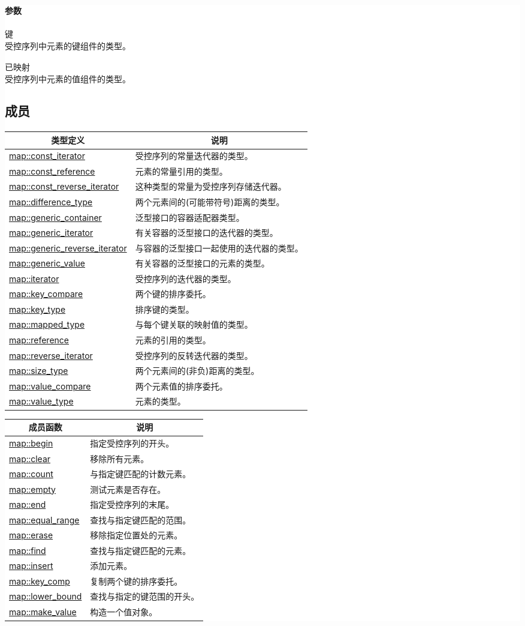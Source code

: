 #### 参数  
 键  
 受控序列中元素的键组件的类型。  
  
 已映射  
 受控序列中元素的值组件的类型。  
  
## 成员  
  
|类型定义|说明|  
|----------|--------|  
|[map::const\_iterator](../dotnet/map-const-iterator-stl-clr.md)|受控序列的常量迭代器的类型。|  
|[map::const\_reference](../dotnet/map-const-reference-stl-clr.md)|元素的常量引用的类型。|  
|[map::const\_reverse\_iterator](../dotnet/map-const-reverse-iterator-stl-clr.md)|这种类型的常量为受控序列存储迭代器。|  
|[map::difference\_type](../dotnet/map-difference-type-stl-clr.md)|两个元素间的\(可能带符号\)距离的类型。|  
|[map::generic\_container](../dotnet/map-generic-container-stl-clr.md)|泛型接口的容器适配器类型。|  
|[map::generic\_iterator](../dotnet/map-generic-iterator-stl-clr.md)|有关容器的泛型接口的迭代器的类型。|  
|[map::generic\_reverse\_iterator](../dotnet/map-generic-reverse-iterator-stl-clr.md)|与容器的泛型接口一起使用的迭代器的类型。|  
|[map::generic\_value](../dotnet/map-generic-value-stl-clr.md)|有关容器的泛型接口的元素的类型。|  
|[map::iterator](../dotnet/map-iterator-stl-clr.md)|受控序列的迭代器的类型。|  
|[map::key\_compare](../dotnet/map-key-compare-stl-clr.md)|两个键的排序委托。|  
|[map::key\_type](../dotnet/map-key-type-stl-clr.md)|排序键的类型。|  
|[map::mapped\_type](../dotnet/map-mapped-type-stl-clr.md)|与每个键关联的映射值的类型。|  
|[map::reference](../dotnet/map-reference-stl-clr.md)|元素的引用的类型。|  
|[map::reverse\_iterator](../dotnet/map-reverse-iterator-stl-clr.md)|受控序列的反转迭代器的类型。|  
|[map::size\_type](../dotnet/map-size-type-stl-clr.md)|两个元素间的\(非负\)距离的类型。|  
|[map::value\_compare](../dotnet/map-value-compare-stl-clr.md)|两个元素值的排序委托。|  
|[map::value\_type](../dotnet/map-value-type-stl-clr.md)|元素的类型。|  
  
|成员函数|说明|  
|----------|--------|  
|[map::begin](../dotnet/map-begin-stl-clr.md)|指定受控序列的开头。|  
|[map::clear](../dotnet/map-clear-stl-clr.md)|移除所有元素。|  
|[map::count](../dotnet/map-count-stl-clr.md)|与指定键匹配的计数元素。|  
|[map::empty](../dotnet/map-empty-stl-clr.md)|测试元素是否存在。|  
|[map::end](../dotnet/map-end-stl-clr.md)|指定受控序列的末尾。|  
|[map::equal\_range](../dotnet/map-equal-range-stl-clr.md)|查找与指定键匹配的范围。|  
|[map::erase](../dotnet/map-erase-stl-clr.md)|移除指定位置处的元素。|  
|[map::find](../dotnet/map-find-stl-clr.md)|查找与指定键匹配的元素。|  
|[map::insert](../dotnet/map-insert-stl-clr.md)|添加元素。|  
|[map::key\_comp](../dotnet/map-key-comp-stl-clr.md)|复制两个键的排序委托。|  
|[map::lower\_bound](../dotnet/map-lower-bound-stl-clr.md)|查找与指定的键范围的开头。|  
|[map::make\_value](../dotnet/map-make-value-stl-clr.md)|构造一个值对象。|  